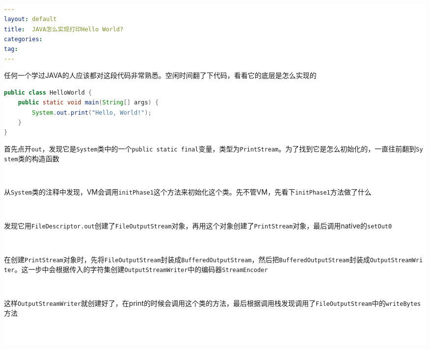 ```yaml
---
layout: default
title:  JAVA怎么实现打印Hello World?
categories: 
tag:    
---
```


任何一个学过JAVA的人应该都对这段代码非常熟悉。空闲时间翻了下代码，看看它的底层是怎么实现的

```java
public class HelloWorld {
    public static void main(String[] args) {
        System.out.print("Hello, World!");
    }
}
```

首先点开`out`，发现它是`System`类中的一个`public static final`变量，类型为`PrintStream`。为了找到它是怎么初始化的，一直往前翻到`System`类的构造函数

<div align=center>
<img title="" src="https://raw.githubusercontent.com/HuckleberryExplorer/PicBed/main/20230527001719.png" alt="" data-align="center" width="500">
</div>

从`System`类的注释中发现，VM会调用`initPhase1`这个方法来初始化这个类。先不管VM，先看下`initPhase1`方法做了什么

<div align=center>
<img title="" src="https://raw.githubusercontent.com/HuckleberryExplorer/PicBed/main/20230527002208.png" alt="" data-align="center" width="666">
</div>

发现它用`FileDescriptor.out`创建了`FileOutputStream`对象，再用这个对象创建了`PrintStream`对象，最后调用native的`setOut0`

<div align=center>
<img title="" src="https://raw.githubusercontent.com/HuckleberryExplorer/PicBed/main/20230527002734.png" alt="" data-align="center" width="500">
</div>

在创建`PrintStream`对象时，先将`FileOutputStream`封装成`BufferedOutputStream`，然后把`BufferedOutputStream`封装成`OutputStreamWriter`。这一步中会根据传入的字符集创建`OutputStreamWriter`中的编码器`StreamEncoder`

<div align=center>
<img title="" src="https://raw.githubusercontent.com/HuckleberryExplorer/PicBed/main/20230527003340.png" alt="" data-align="center" width="500">
</div>

这样`OutputStreamWriter`就创建好了，在print的时候会调用这个类的方法，最后根据调用栈发现调用了`FileOutputStream`中的`writeBytes`方法

<div align=center>
<img title="" src="https://raw.githubusercontent.com/HuckleberryExplorer/PicBed/main/20230527003553.png" alt="" data-align="center" width="333">
</div>

<div align=center>
<img title="" src="https://raw.githubusercontent.com/HuckleberryExplorer/PicBed/main/20230527003856.png" alt="" data-align="center" width="540">
</div>

